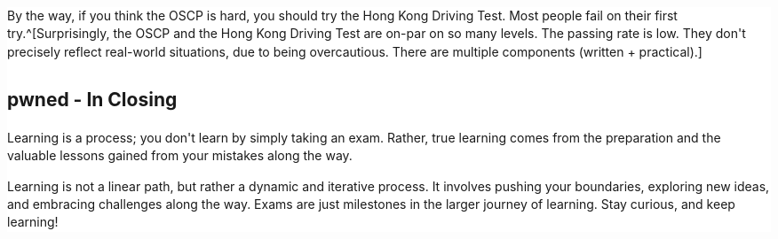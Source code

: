 By the way, if you think the OSCP is hard, you should try the Hong Kong Driving Test. Most people fail on their first try.^[Surprisingly, the OSCP and the Hong Kong Driving Test are on-par on so many levels. The passing rate is low. They don't precisely reflect real-world situations, due to being overcautious. There are multiple components (written + practical).]

## pwned - In Closing

Learning is a process; you don't learn by simply taking an exam. Rather, true learning comes from the preparation and the valuable lessons gained from your mistakes along the way.

Learning is not a linear path, but rather a dynamic and iterative process. It involves pushing your boundaries, exploring new ideas, and embracing challenges along the way. Exams are just milestones in the larger journey of learning. Stay curious, and keep learning!


[^storage]: 20GB is for a *minimal* install (e.g. no desktop). This is usually not enough. Considering common hacking tools, BloodHound, wordlists, personal notes, etc., we're looking at 50GB or more. I've set mine to 60GB.